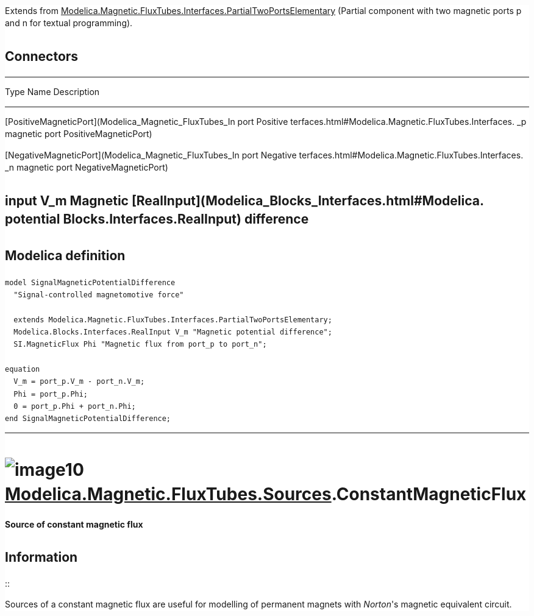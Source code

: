 Extends from
[Modelica.Magnetic.FluxTubes.Interfaces.PartialTwoPortsElementary](Modelica_Magnetic_FluxTubes_Interfaces.html#Modelica.Magnetic.FluxTubes.Interfaces.PartialTwoPortsElementary)
(Partial component with two magnetic ports p and n for textual
programming).

Connectors
----------

  ------------------------------------------------------------------------
  Type                                                  Name Description
  ----------------------------------------------------- ---- -------------
  [PositiveMagneticPort](Modelica_Magnetic_FluxTubes_In port Positive
  terfaces.html#Modelica.Magnetic.FluxTubes.Interfaces. \_p  magnetic port
  PositiveMagneticPort)                                      

  [NegativeMagneticPort](Modelica_Magnetic_FluxTubes_In port Negative
  terfaces.html#Modelica.Magnetic.FluxTubes.Interfaces. \_n  magnetic port
  NegativeMagneticPort)                                      

  input                                                 V\_m Magnetic
  [RealInput](Modelica_Blocks_Interfaces.html#Modelica.      potential
  Blocks.Interfaces.RealInput)                               difference
  ------------------------------------------------------------------------

Modelica definition
-------------------

    model SignalMagneticPotentialDifference 
      "Signal-controlled magnetomotive force"

      extends Modelica.Magnetic.FluxTubes.Interfaces.PartialTwoPortsElementary;
      Modelica.Blocks.Interfaces.RealInput V_m "Magnetic potential difference";
      SI.MagneticFlux Phi "Magnetic flux from port_p to port_n";

    equation 
      V_m = port_p.V_m - port_n.V_m;
      Phi = port_p.Phi;
      0 = port_p.Phi + port_n.Phi;
    end SignalMagneticPotentialDifference;

* * * * *

![image10](Modelica.Magnetic.FluxTubes.Sources.ConstantMagneticFluxI.png) [Modelica.Magnetic.FluxTubes.Sources](Modelica_Magnetic_FluxTubes_Sources.html#Modelica.Magnetic.FluxTubes.Sources).ConstantMagneticFlux
==================================================================================================================================================================================================================

**Source of constant magnetic flux**

Information
-----------

::

Sources of a constant magnetic flux are useful for modelling of
permanent magnets with *Norton*'s magnetic equivalent circuit.
